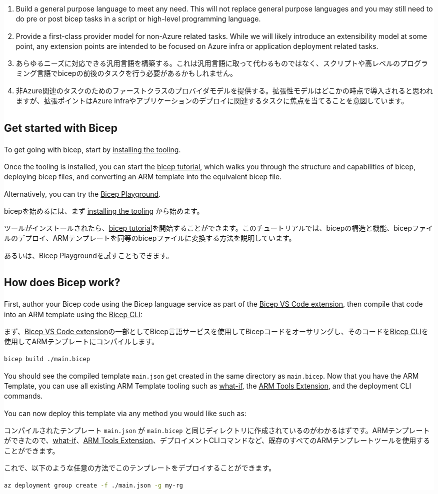 1. Build a general purpose language to meet any need. This will not replace general purpose languages and you may still need to do pre or post bicep tasks in a script or high-level programming language.
1. Provide a first-class provider model for non-Azure related tasks. While we will likely introduce an extensibility model at some point, any extension points are intended to be focused on Azure infra or application deployment related tasks.

1. あらゆるニーズに対応できる汎用言語を構築する。これは汎用言語に取って代わるものではなく、スクリプトや高レベルのプログラミング言語でbicepの前後のタスクを行う必要があるかもしれません。
1. 非Azure関連のタスクのためのファーストクラスのプロバイダモデルを提供する。拡張性モデルはどこかの時点で導入されると思われますが、拡張ポイントはAzure infraやアプリケーションのデプロイに関連するタスクに焦点を当てることを意図しています。

## Get started with Bicep

To get going with bicep, start by [installing the tooling](./docs/installing.md).

Once the tooling is installed, you can start the [bicep tutorial](./docs/tutorial/01-simple-template.md), which walks you through the structure and capabilities of bicep, deploying bicep files, and converting an ARM template into the equivalent bicep file.

Alternatively, you can try the [Bicep Playground](https://aka.ms/bicepdemo).

bicepを始めるには、まず [installing the tooling](./docs/installing.md) から始めます。

ツールがインストールされたら、[bicep tutorial](./docs/tutorial/01-simple-template.md)を開始することができます。このチュートリアルでは、bicepの構造と機能、bicepファイルのデプロイ、ARMテンプレートを同等のbicepファイルに変換する方法を説明しています。

あるいは、[Bicep Playground](https://aka.ms/bicepdemo)を試すこともできます。

## How does Bicep work?

First, author your Bicep code using the Bicep language service as part of the [Bicep VS Code extension](./docs/installing.md#bicep-vs-code-extension), then compile that code into an ARM template using the [Bicep CLI](./docs/installing.md#bicep-cli):

まず、[Bicep VS Code extension](./docs/installing.md#bicep-vs-code-extension)の一部としてBicep言語サービスを使用してBicepコードをオーサリングし、そのコードを[Bicep CLI](./docs/installing.md#bicep-cli)を使用してARMテンプレートにコンパイルします。

```bash
bicep build ./main.bicep
```

You should see the compiled template `main.json` get created in the same directory as `main.bicep`. Now that you have the ARM Template, you can use all existing ARM Template tooling such as [what-if](https://docs.microsoft.com/azure/azure-resource-manager/templates/template-deploy-what-if?tabs=azure-powershell), the [ARM Tools Extension](https://marketplace.visualstudio.com/items?itemName=msazurermtools.azurerm-vscode-tools), and the deployment CLI commands.

You can now deploy this template via any method you would like such as:

コンパイルされたテンプレート `main.json` が `main.bicep` と同じディレクトリに作成されているのがわかるはずです。ARMテンプレートができたので、[what-if](https://docs.microsoft.com/azure/azure-resource-manager/templates/template-deploy-what-if?tabs=azure-powershell)、[ARM Tools Extension](https://marketplace.visualstudio.com/items?itemName=msazurermtools.azurerm-vscode-tools)、デプロイメントCLIコマンドなど、既存のすべてのARMテンプレートツールを使用することができます。

これで、以下のような任意の方法でこのテンプレートをデプロイすることができます。

```bash
az deployment group create -f ./main.json -g my-rg
```
